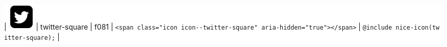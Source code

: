 | <img src="src/twitter-square.svg" alt="twitter-square" height="50">         | twitter-square     | f081    | `<span class="icon icon--twitter-square" aria-hidden="true"></span>`     | `@include nice-icon(twitter-square);`     |